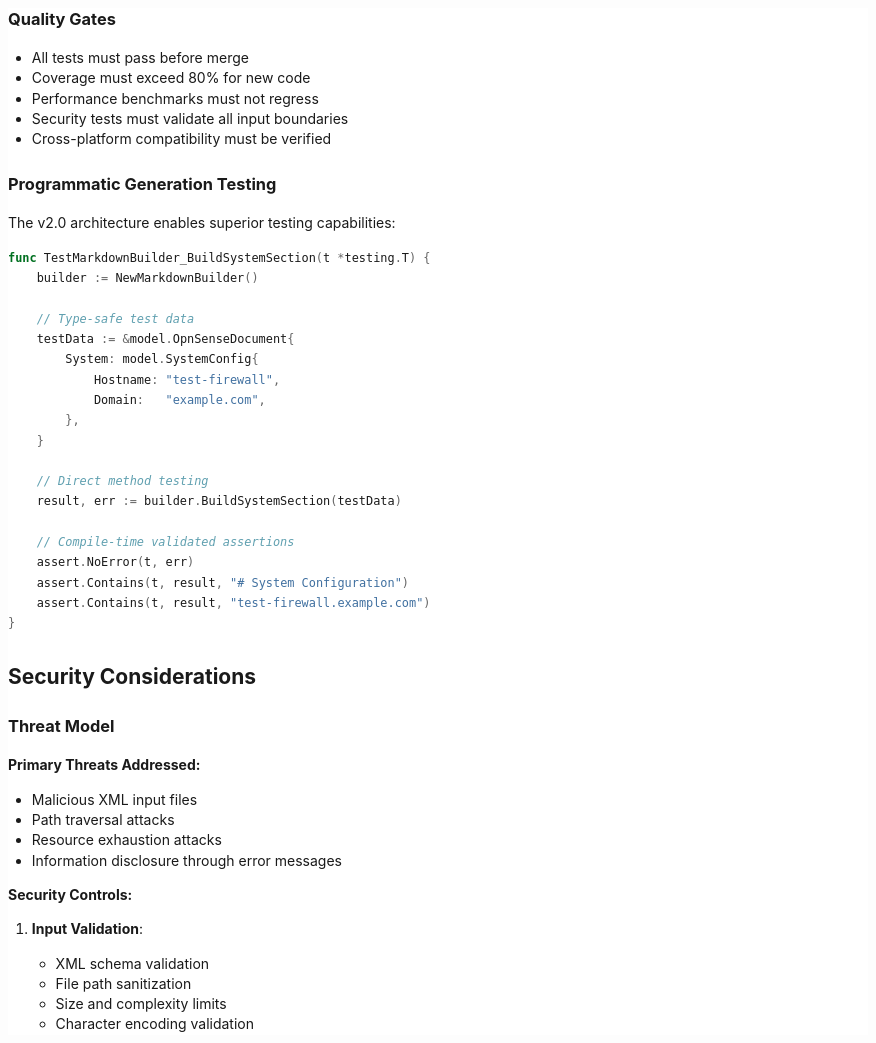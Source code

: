 ### Quality Gates

- All tests must pass before merge
- Coverage must exceed 80% for new code
- Performance benchmarks must not regress
- Security tests must validate all input boundaries
- Cross-platform compatibility must be verified

### Programmatic Generation Testing

The v2.0 architecture enables superior testing capabilities:

```go
func TestMarkdownBuilder_BuildSystemSection(t *testing.T) {
    builder := NewMarkdownBuilder()

    // Type-safe test data
    testData := &model.OpnSenseDocument{
        System: model.SystemConfig{
            Hostname: "test-firewall",
            Domain:   "example.com",
        },
    }

    // Direct method testing
    result, err := builder.BuildSystemSection(testData)

    // Compile-time validated assertions
    assert.NoError(t, err)
    assert.Contains(t, result, "# System Configuration")
    assert.Contains(t, result, "test-firewall.example.com")
}
```

## Security Considerations

### Threat Model

**Primary Threats Addressed:**

- Malicious XML input files
- Path traversal attacks
- Resource exhaustion attacks
- Information disclosure through error messages

**Security Controls:**

1. **Input Validation**:

   - XML schema validation
   - File path sanitization
   - Size and complexity limits
   - Character encoding validation
